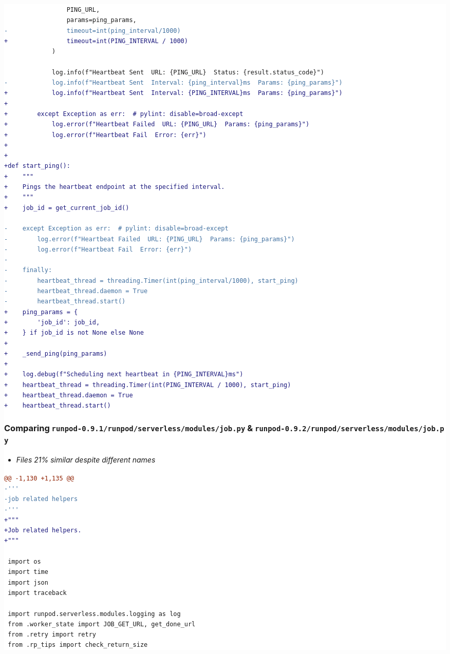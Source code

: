 ```diff
                 PING_URL,
                 params=ping_params,
-                timeout=int(ping_interval/1000)
+                timeout=int(PING_INTERVAL / 1000)
             )
 
             log.info(f"Heartbeat Sent  URL: {PING_URL}  Status: {result.status_code}")
-            log.info(f"Heartbeat Sent  Interval: {ping_interval}ms  Params: {ping_params}")
+            log.info(f"Heartbeat Sent  Interval: {PING_INTERVAL}ms  Params: {ping_params}")
+
+        except Exception as err:  # pylint: disable=broad-except
+            log.error(f"Heartbeat Failed  URL: {PING_URL}  Params: {ping_params}")
+            log.error(f"Heartbeat Fail  Error: {err}")
+
+
+def start_ping():
+    """
+    Pings the heartbeat endpoint at the specified interval.
+    """
+    job_id = get_current_job_id()
 
-    except Exception as err:  # pylint: disable=broad-except
-        log.error(f"Heartbeat Failed  URL: {PING_URL}  Params: {ping_params}")
-        log.error(f"Heartbeat Fail  Error: {err}")
-
-    finally:
-        heartbeat_thread = threading.Timer(int(ping_interval/1000), start_ping)
-        heartbeat_thread.daemon = True
-        heartbeat_thread.start()
+    ping_params = {
+        'job_id': job_id,
+    } if job_id is not None else None
+
+    _send_ping(ping_params)
+
+    log.debug(f"Scheduling next heartbeat in {PING_INTERVAL}ms")
+    heartbeat_thread = threading.Timer(int(PING_INTERVAL / 1000), start_ping)
+    heartbeat_thread.daemon = True
+    heartbeat_thread.start()
```

### Comparing `runpod-0.9.1/runpod/serverless/modules/job.py` & `runpod-0.9.2/runpod/serverless/modules/job.py`

 * *Files 21% similar despite different names*

```diff
@@ -1,130 +1,135 @@
-'''
-job related helpers
-'''
+"""
+Job related helpers.
+"""
 
 import os
 import time
 import json
 import traceback
 
 import runpod.serverless.modules.logging as log
 from .worker_state import JOB_GET_URL, get_done_url
 from .retry import retry
 from .rp_tips import check_return_size
```
